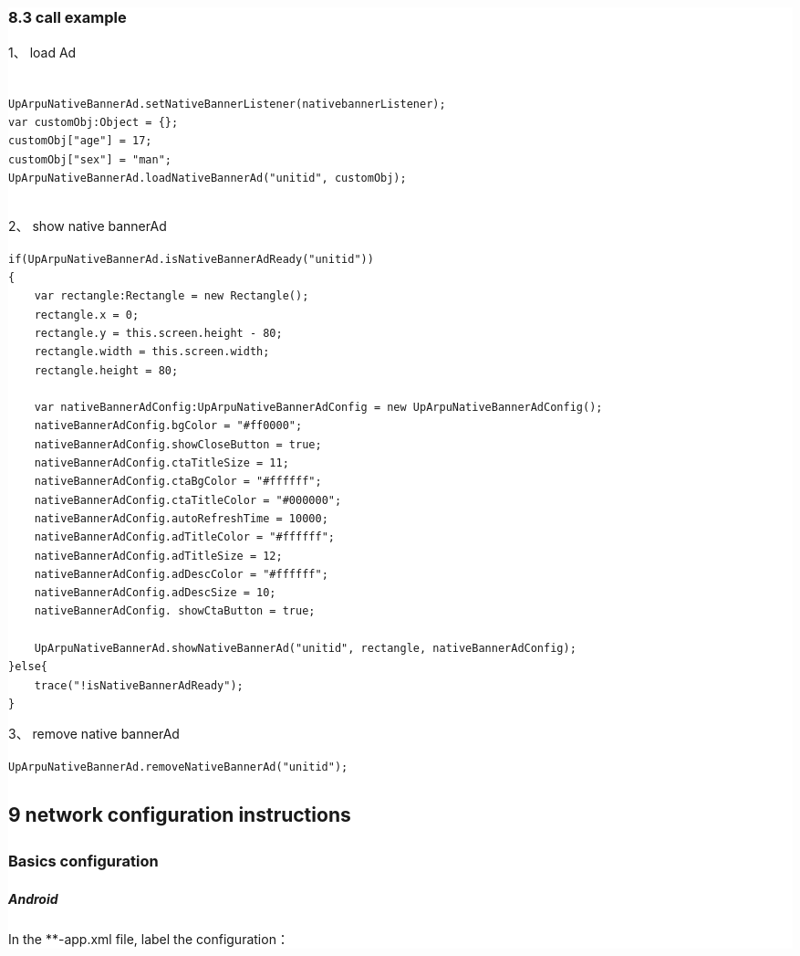 
### 8.3  call example

1、 load Ad

```

UpArpuNativeBannerAd.setNativeBannerListener(nativebannerListener);
var customObj:Object = {};
customObj["age"] = 17;
customObj["sex"] = "man";		
UpArpuNativeBannerAd.loadNativeBannerAd("unitid", customObj);
				
```

2、 show native bannerAd

```
if(UpArpuNativeBannerAd.isNativeBannerAdReady("unitid"))
{
	var rectangle:Rectangle = new Rectangle();
	rectangle.x = 0;
	rectangle.y = this.screen.height - 80;
	rectangle.width = this.screen.width;
	rectangle.height = 80;
					
	var nativeBannerAdConfig:UpArpuNativeBannerAdConfig = new UpArpuNativeBannerAdConfig();
	nativeBannerAdConfig.bgColor = "#ff0000";
	nativeBannerAdConfig.showCloseButton = true;
	nativeBannerAdConfig.ctaTitleSize = 11;
	nativeBannerAdConfig.ctaBgColor = "#ffffff";
	nativeBannerAdConfig.ctaTitleColor = "#000000";
	nativeBannerAdConfig.autoRefreshTime = 10000;
	nativeBannerAdConfig.adTitleColor = "#ffffff";
	nativeBannerAdConfig.adTitleSize = 12;
	nativeBannerAdConfig.adDescColor = "#ffffff";
	nativeBannerAdConfig.adDescSize = 10;
	nativeBannerAdConfig. showCtaButton = true;
					
	UpArpuNativeBannerAd.showNativeBannerAd("unitid", rectangle, nativeBannerAdConfig);
}else{
	trace("!isNativeBannerAdReady");
}			
```

3、 remove native bannerAd

```
UpArpuNativeBannerAd.removeNativeBannerAd("unitid");
```

<h2 id='9'>9 network configuration instructions </h2>

### Basics configuration
##### Android
In the **-app.xml file, <manifestAdditions> label the configuration：
